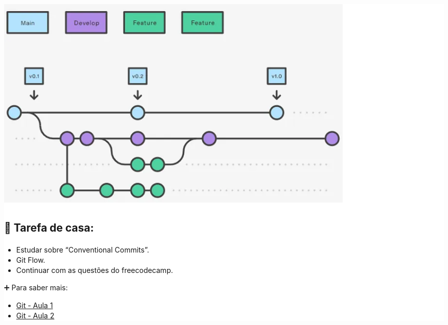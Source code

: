 ![image](.\imagens\imagem_9.png)

## 🏡 Tarefa de casa:

- Estudar sobre “Conventional Commits”.
- Git Flow.
- Continuar com as questões do freecodecamp.

➕ Para saber mais:
- [Git - Aula 1](https://www.youtube.com/watch?v=6Czd1Yetaac&ab_channel=FabioAkita)
- [Git - Aula 2](https://www.youtube.com/watch?v=P0Hvrf8T3zo&ab_channel=CursoemV%C3%ADdeo)
